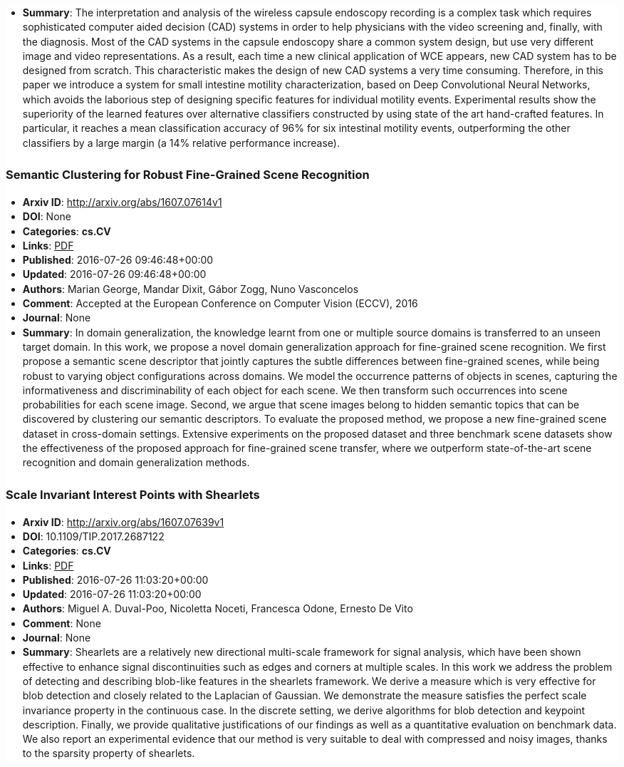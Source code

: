 - **Summary**: The interpretation and analysis of the wireless capsule endoscopy recording is a complex task which requires sophisticated computer aided decision (CAD) systems in order to help physicians with the video screening and, finally, with the diagnosis. Most of the CAD systems in the capsule endoscopy share a common system design, but use very different image and video representations. As a result, each time a new clinical application of WCE appears, new CAD system has to be designed from scratch. This characteristic makes the design of new CAD systems a very time consuming. Therefore, in this paper we introduce a system for small intestine motility characterization, based on Deep Convolutional Neural Networks, which avoids the laborious step of designing specific features for individual motility events. Experimental results show the superiority of the learned features over alternative classifiers constructed by using state of the art hand-crafted features. In particular, it reaches a mean classification accuracy of 96% for six intestinal motility events, outperforming the other classifiers by a large margin (a 14% relative performance increase).



### Semantic Clustering for Robust Fine-Grained Scene Recognition
- **Arxiv ID**: http://arxiv.org/abs/1607.07614v1
- **DOI**: None
- **Categories**: **cs.CV**
- **Links**: [PDF](http://arxiv.org/pdf/1607.07614v1)
- **Published**: 2016-07-26 09:46:48+00:00
- **Updated**: 2016-07-26 09:46:48+00:00
- **Authors**: Marian George, Mandar Dixit, Gábor Zogg, Nuno Vasconcelos
- **Comment**: Accepted at the European Conference on Computer Vision (ECCV), 2016
- **Journal**: None
- **Summary**: In domain generalization, the knowledge learnt from one or multiple source domains is transferred to an unseen target domain. In this work, we propose a novel domain generalization approach for fine-grained scene recognition. We first propose a semantic scene descriptor that jointly captures the subtle differences between fine-grained scenes, while being robust to varying object configurations across domains. We model the occurrence patterns of objects in scenes, capturing the informativeness and discriminability of each object for each scene. We then transform such occurrences into scene probabilities for each scene image. Second, we argue that scene images belong to hidden semantic topics that can be discovered by clustering our semantic descriptors. To evaluate the proposed method, we propose a new fine-grained scene dataset in cross-domain settings. Extensive experiments on the proposed dataset and three benchmark scene datasets show the effectiveness of the proposed approach for fine-grained scene transfer, where we outperform state-of-the-art scene recognition and domain generalization methods.



### Scale Invariant Interest Points with Shearlets
- **Arxiv ID**: http://arxiv.org/abs/1607.07639v1
- **DOI**: 10.1109/TIP.2017.2687122
- **Categories**: **cs.CV**
- **Links**: [PDF](http://arxiv.org/pdf/1607.07639v1)
- **Published**: 2016-07-26 11:03:20+00:00
- **Updated**: 2016-07-26 11:03:20+00:00
- **Authors**: Miguel A. Duval-Poo, Nicoletta Noceti, Francesca Odone, Ernesto De Vito
- **Comment**: None
- **Journal**: None
- **Summary**: Shearlets are a relatively new directional multi-scale framework for signal analysis, which have been shown effective to enhance signal discontinuities such as edges and corners at multiple scales. In this work we address the problem of detecting and describing blob-like features in the shearlets framework. We derive a measure which is very effective for blob detection and closely related to the Laplacian of Gaussian. We demonstrate the measure satisfies the perfect scale invariance property in the continuous case. In the discrete setting, we derive algorithms for blob detection and keypoint description. Finally, we provide qualitative justifications of our findings as well as a quantitative evaluation on benchmark data. We also report an experimental evidence that our method is very suitable to deal with compressed and noisy images, thanks to the sparsity property of shearlets.
